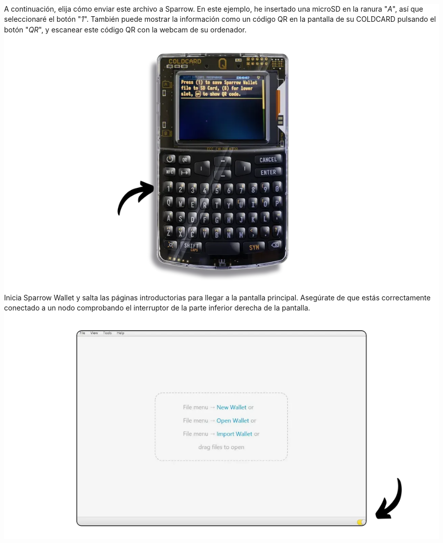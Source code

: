 A continuación, elija cómo enviar este archivo a Sparrow. En este ejemplo, he insertado una microSD en la ranura "*A*", así que seleccionaré el botón "*1*". También puede mostrar la información como un código QR en la pantalla de su COLDCARD pulsando el botón "*QR*", y escanear este código QR con la webcam de su ordenador.

![CCQ](assets/fr/042.webp)

Inicia Sparrow Wallet y salta las páginas introductorias para llegar a la pantalla principal. Asegúrate de que estás correctamente conectado a un nodo comprobando el interruptor de la parte inferior derecha de la pantalla.

![CCQ](assets/fr/043.webp)
